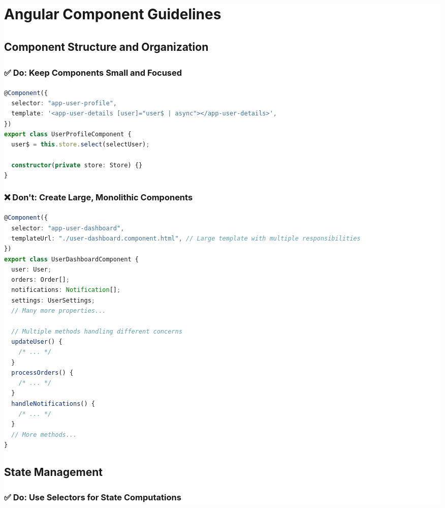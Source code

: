 # Angular Component Guidelines

## Component Structure and Organization

### ✅ Do: Keep Components Small and Focused

```typescript
@Component({
  selector: "app-user-profile",
  template: '<app-user-details [user]="user$ | async"></app-user-details>',
})
export class UserProfileComponent {
  user$ = this.store.select(selectUser);

  constructor(private store: Store) {}
}
```

### ❌ Don't: Create Large, Monolithic Components

```typescript
@Component({
  selector: "app-user-dashboard",
  templateUrl: "./user-dashboard.component.html", // Large template with multiple responsibilities
})
export class UserDashboardComponent {
  user: User;
  orders: Order[];
  notifications: Notification[];
  settings: UserSettings;
  // Many more properties...

  // Multiple methods handling different concerns
  updateUser() {
    /* ... */
  }
  processOrders() {
    /* ... */
  }
  handleNotifications() {
    /* ... */
  }
  // More methods...
}
```

## State Management

### ✅ Do: Use Selectors for State Computations
